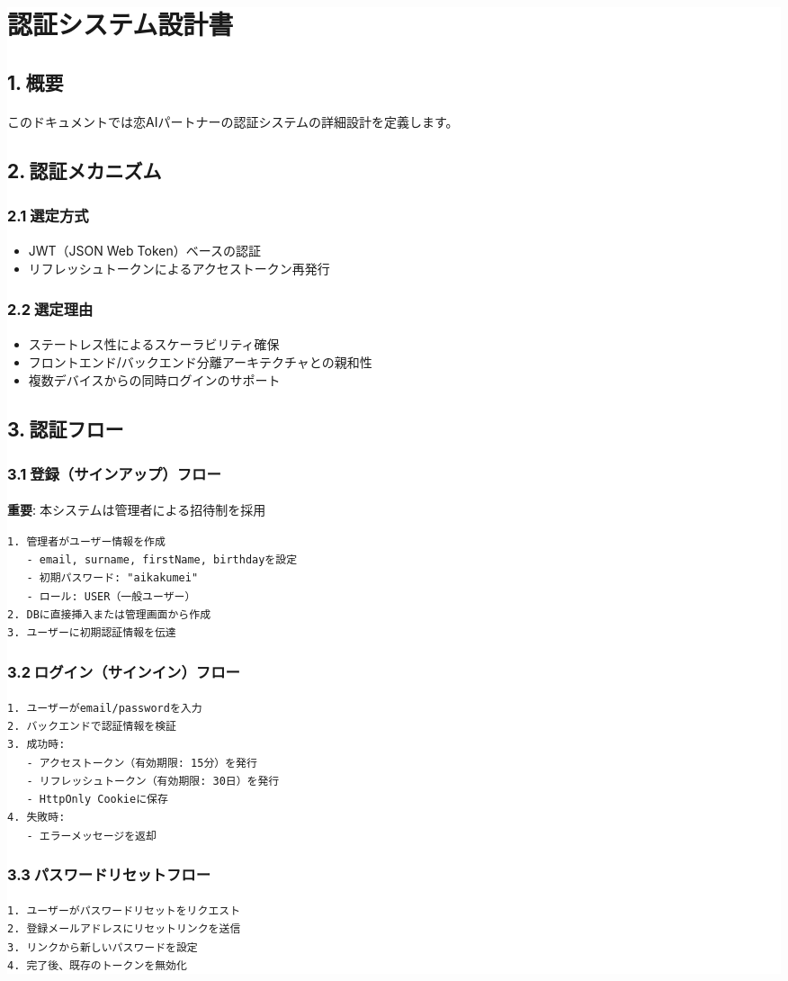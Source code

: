# 認証システム設計書

## 1. 概要

このドキュメントでは恋AIパートナーの認証システムの詳細設計を定義します。

## 2. 認証メカニズム

### 2.1 選定方式
* JWT（JSON Web Token）ベースの認証
* リフレッシュトークンによるアクセストークン再発行

### 2.2 選定理由
* ステートレス性によるスケーラビリティ確保
* フロントエンド/バックエンド分離アーキテクチャとの親和性
* 複数デバイスからの同時ログインのサポート

## 3. 認証フロー

### 3.1 登録（サインアップ）フロー
**重要**: 本システムは管理者による招待制を採用
```
1. 管理者がユーザー情報を作成
   - email, surname, firstName, birthdayを設定
   - 初期パスワード: "aikakumei"
   - ロール: USER（一般ユーザー）
2. DBに直接挿入または管理画面から作成
3. ユーザーに初期認証情報を伝達
```

### 3.2 ログイン（サインイン）フロー
```
1. ユーザーがemail/passwordを入力
2. バックエンドで認証情報を検証
3. 成功時:
   - アクセストークン（有効期限: 15分）を発行
   - リフレッシュトークン（有効期限: 30日）を発行
   - HttpOnly Cookieに保存
4. 失敗時:
   - エラーメッセージを返却
```

### 3.3 パスワードリセットフロー
```
1. ユーザーがパスワードリセットをリクエスト
2. 登録メールアドレスにリセットリンクを送信
3. リンクから新しいパスワードを設定
4. 完了後、既存のトークンを無効化
```
